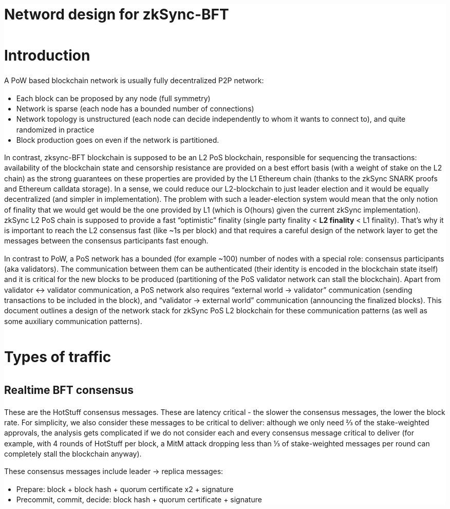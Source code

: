 # Netword design for zkSync-BFT

#  Introduction

A PoW based blockchain network is usually fully decentralized P2P network:

- Each block can be proposed by any node (full symmetry)
- Network is sparse (each node has a bounded number of connections)
- Network topology is unstructured (each node can decide independently to whom it wants to connect to), and quite randomized in practice
- Block production goes on even if the network is partitioned.

In contrast, zksync-BFT blockchain is supposed to be an L2 PoS blockchain, responsible for sequencing the transactions: availability of the blockchain state and censorship resistance are provided on a best effort basis (with a weight of stake on the L2 chain) as the strong guarantees on these properties are provided by the L1 Ethereum chain (thanks to the zkSync SNARK proofs and Ethereum calldata storage). In a sense, we could reduce our L2-blockchain to just leader election and it would be equally decentralized (and simpler in implementation). The problem with such a leader-election system would mean that the only notion of finality that we would get would be the one provided by L1 (which is O(hours) given the current zkSync implementation). zkSync L2 PoS chain is supposed to provide a fast “optimistic” finality (single party finality < **L2 finality** < L1 finality). That’s why it is important to reach the L2 consensus fast (like ~1s per block) and that requires a careful design of the network layer to get the messages between the consensus participants fast enough.

In contrast to PoW, a PoS network has a bounded (for example ~100) number of nodes with a special role: consensus participants (aka validators). The communication between them can be authenticated (their identity is encoded in the blockchain state itself) and it is critical for the new blocks to be produced (partitioning of the PoS validator network can stall the blockchain). Apart from validator <-> validator communication, a PoS network also requires “external world -> validator” communication (sending transactions to be included in the block), and “validator -> external world” communication (announcing the finalized blocks). This document outlines a design of the network stack for zkSync PoS L2 blockchain for these communication patterns (as well as some auxiliary communication patterns).

# Types of traffic

## Realtime BFT consensus

These are the HotStuff consensus messages. These are latency critical - the slower the consensus messages, the lower the block rate. For simplicity, we also consider these messages to be critical to deliver: although we only need ⅔ of the stake-weighted approvals, the analysis gets complicated if we do not consider each and every consensus message critical to deliver (for example, with 4 rounds of HotStuff per block, a MitM attack dropping less than ⅓ of stake-weighted messages per round can completely stall the blockchain anyway).

These consensus messages include leader -> replica messages:

- Prepare: block + block hash + quorum certificate x2 + signature
- Precommit, commit, decide: block hash + quorum certificate + signature
